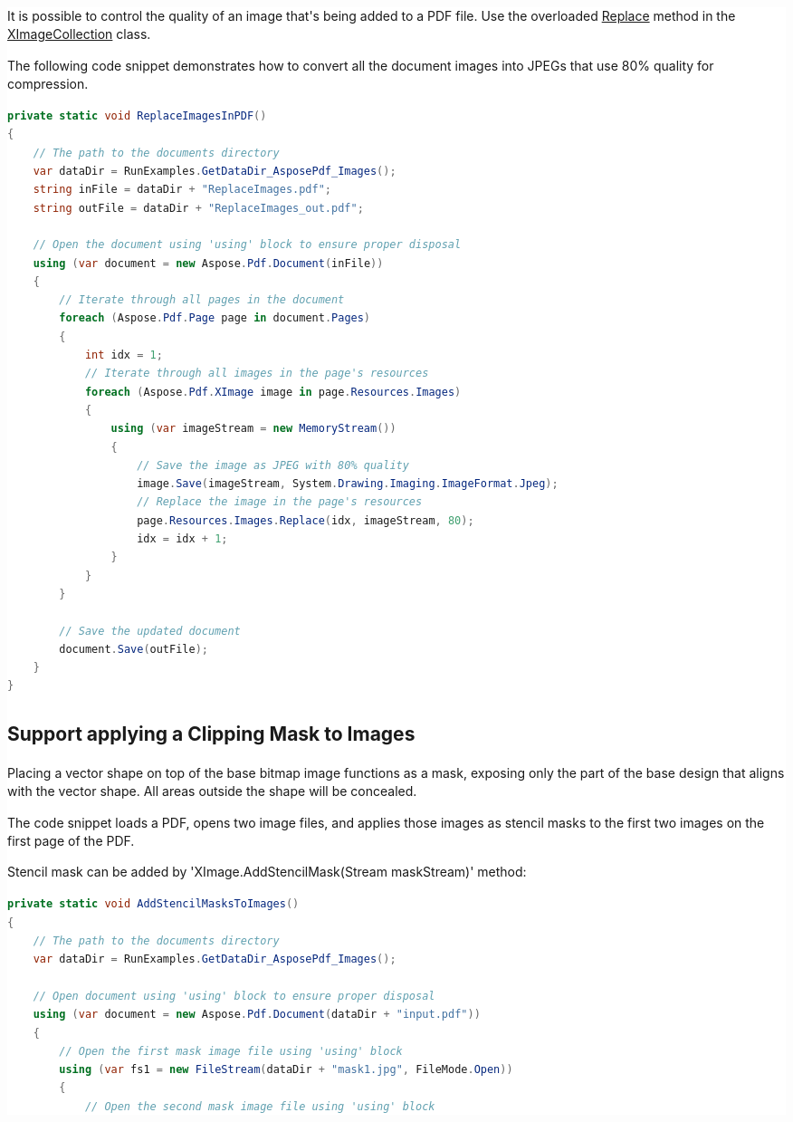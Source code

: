 It is possible to control the quality of an image that's being added to a PDF file. Use the overloaded [Replace](https://reference.aspose.com/pdf/net/aspose.pdf.ximagecollection/replace/methods/1) method in the [XImageCollection](https://reference.aspose.com/pdf/net/aspose.pdf/ximagecollection) class.

The following code snippet demonstrates how to convert all the document images into JPEGs that use 80% quality for compression.

```csharp
private static void ReplaceImagesInPDF()
{
	// The path to the documents directory
	var dataDir = RunExamples.GetDataDir_AsposePdf_Images();
	string inFile = dataDir + "ReplaceImages.pdf";
	string outFile = dataDir + "ReplaceImages_out.pdf";

	// Open the document using 'using' block to ensure proper disposal
	using (var document = new Aspose.Pdf.Document(inFile))
	{
		// Iterate through all pages in the document
		foreach (Aspose.Pdf.Page page in document.Pages)
		{
			int idx = 1;
			// Iterate through all images in the page's resources
			foreach (Aspose.Pdf.XImage image in page.Resources.Images)
			{
				using (var imageStream = new MemoryStream())
				{
					// Save the image as JPEG with 80% quality
					image.Save(imageStream, System.Drawing.Imaging.ImageFormat.Jpeg);
					// Replace the image in the page's resources
					page.Resources.Images.Replace(idx, imageStream, 80);
					idx = idx + 1;
				}
			}
		}

		// Save the updated document
		document.Save(outFile);
	}
}
```

## Support applying a Clipping Mask to Images

Placing a vector shape on top of the base bitmap image functions as a mask, exposing only the part of the base design that aligns with the vector shape. All areas outside the shape will be concealed.

The code snippet loads a PDF, opens two image files, and applies those images as stencil masks to the first two images on the first page of the PDF.

Stencil mask can be added by 'XImage.AddStencilMask(Stream maskStream)' method:

```cs
private static void AddStencilMasksToImages()
{
    // The path to the documents directory
    var dataDir = RunExamples.GetDataDir_AsposePdf_Images();

    // Open document using 'using' block to ensure proper disposal
    using (var document = new Aspose.Pdf.Document(dataDir + "input.pdf"))
    {
        // Open the first mask image file using 'using' block
        using (var fs1 = new FileStream(dataDir + "mask1.jpg", FileMode.Open))
        {
            // Open the second mask image file using 'using' block
```